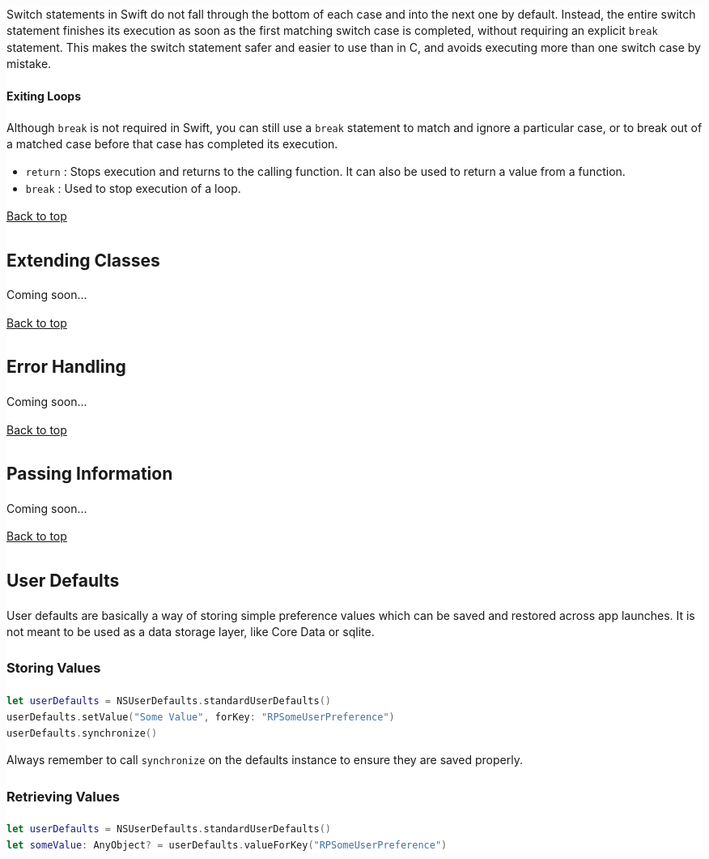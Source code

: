 Switch statements in Swift do not fall through the bottom of each case and into the next one by default. Instead, the entire switch statement finishes its execution as soon as the first matching switch case is completed, without requiring an explicit `break` statement. This makes the switch statement safer and easier to use than in C, and avoids executing more than one switch case by mistake.

#### Exiting Loops

Although `break` is not required in Swift, you can still use a `break` statement to match and ignore a particular case, or to break out of a matched case before that case has completed its execution.

* `return` : Stops execution and returns to the calling function.  It can also be used to return a value from a function.
* `break` : Used to stop execution of a loop.

[Back to top](#swift-cheat-sheet)

## Extending Classes

Coming soon...

[Back to top](#swift-cheat-sheet)

## Error Handling

Coming soon...

[Back to top](#swift-cheat-sheet)

## Passing Information

Coming soon...

[Back to top](#swift-cheat-sheet)

## User Defaults

User defaults are basically a way of storing simple preference values which can be saved and restored across app launches.  It is not meant to be used as a data storage layer, like Core Data or sqlite.

### Storing Values

```swift
let userDefaults = NSUserDefaults.standardUserDefaults()
userDefaults.setValue("Some Value", forKey: "RPSomeUserPreference")
userDefaults.synchronize()
```

Always remember to call `synchronize` on the defaults instance to ensure they are saved properly.

### Retrieving Values

```swift
let userDefaults = NSUserDefaults.standardUserDefaults()
let someValue: AnyObject? = userDefaults.valueForKey("RPSomeUserPreference")
```
